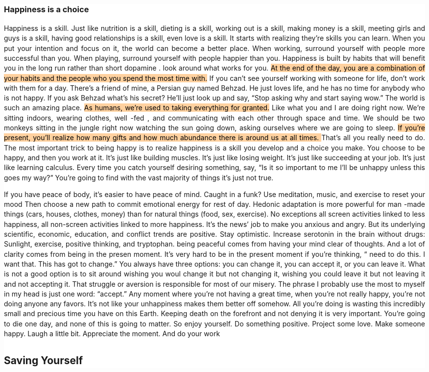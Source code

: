 
### Happiness is a choice


<p text align = "justify">Happiness is  a skill. Just like nutrition is a skill, dieting is a skill, working out is a skill, making money is a skill, meeting girls and guys is a skill, having good relationships is a skill, even love is a skill. It starts with realizing they’re skills you can learn. When you put your intention and focus on it, the world can become a better place. When working, surround yourself with people more successful than you. When playing, surround yourself with people happier than you. Happiness is built by habits that will benefit you in the long run rather than short dopamine . look around what works for you. <mark style="background: #FFB86CA6;">At the end of the day, you are a combination of your habits and the people who you spend the most time with.</mark> If you can’t see yourself working with someone for life, don’t work with them for a day. There’s a friend of mine, a Persian guy named Behzad. He just loves life, and he has no time for anybody who is not happy. If you ask Behzad what’s his secret? He’ll just look up and say, “Stop asking why and start saying wow.” The world is such an amazing place. <mark style="background: #FFB86CA6;">As humans, we’re used to taking everything for granted.</mark> Like what you and I are doing right now. We’re sitting indoors, wearing clothes, well -fed , and communicating with each other through space and time. We should be two monkeys sitting in the jungle right now watching the sun going down, asking ourselves where we are going to sleep. <mark style="background: #FFB86CA6;">If you’re present, you’ll realize how many gifts and how much abundance there is around us at all times. </mark>That’s all you really need to do. The most important trick to being happy is to realize happiness is a skill you develop and a choice you make. You choose to be happy, and then you work at it. It’s just like building muscles. It’s just like losing weight. It’s just like succeeding at your job. It’s just like learning calculus. Every time you catch yourself desiring something, say, “Is it so important to me I’ll be unhappy unless this goes my way?” You’re going to find with the vast majority of things it’s just not true. </p>

<p text align = "justify"> If you have peace of body, it’s easier to have peace of mind. Caught in a funk? Use meditation, music, and exercise to reset your mood Then choose a new path to commit emotional energy for rest of day. Hedonic adaptation is more powerful for man -made things (cars, houses, clothes, money) than for natural things (food, sex, exercise).  No exceptions all screen activities linked to less happiness, all non-screen activities linked to more happiness.  It’s the news’ job to make you anxious and angry. But its underlying scientific, economic, education, and conflict trends are positive. Stay optimistic.  Increase serotonin in the brain without drugs: Sunlight, exercise, positive thinking, and tryptophan. being peaceful comes from having your mind clear of thoughts. And a lot of clarity comes from being in the presen moment. It’s very hard to be in the present moment if you’re thinking, “ need to do this. I want that. This has got to change.”  You always have three options: you can change it, you can accept it, or you can leave it. What is not a good option is to sit around wishing you woul change it but not changing it, wishing you could leave it but not leaving it and not accepting it. That struggle or aversion is responsible for most of our misery. The phrase I probably use the most to myself in my head is just one word: “accept.”   Any moment where you’re not having a great time, when you’re not really happy, you’re not doing anyone any favors. It’s not like your unhappiness makes them better off somehow. All you’re doing is wasting this incredibly small and precious time you have on this Earth. Keeping death on the forefront and not denying it is very important. You’re going to die one day, and none of this is going to matter. So enjoy yourself. Do something positive. Project some love. Make someone happy. Laugh a little bit. Appreciate the moment. And do your work </p>


## Saving Yourself
